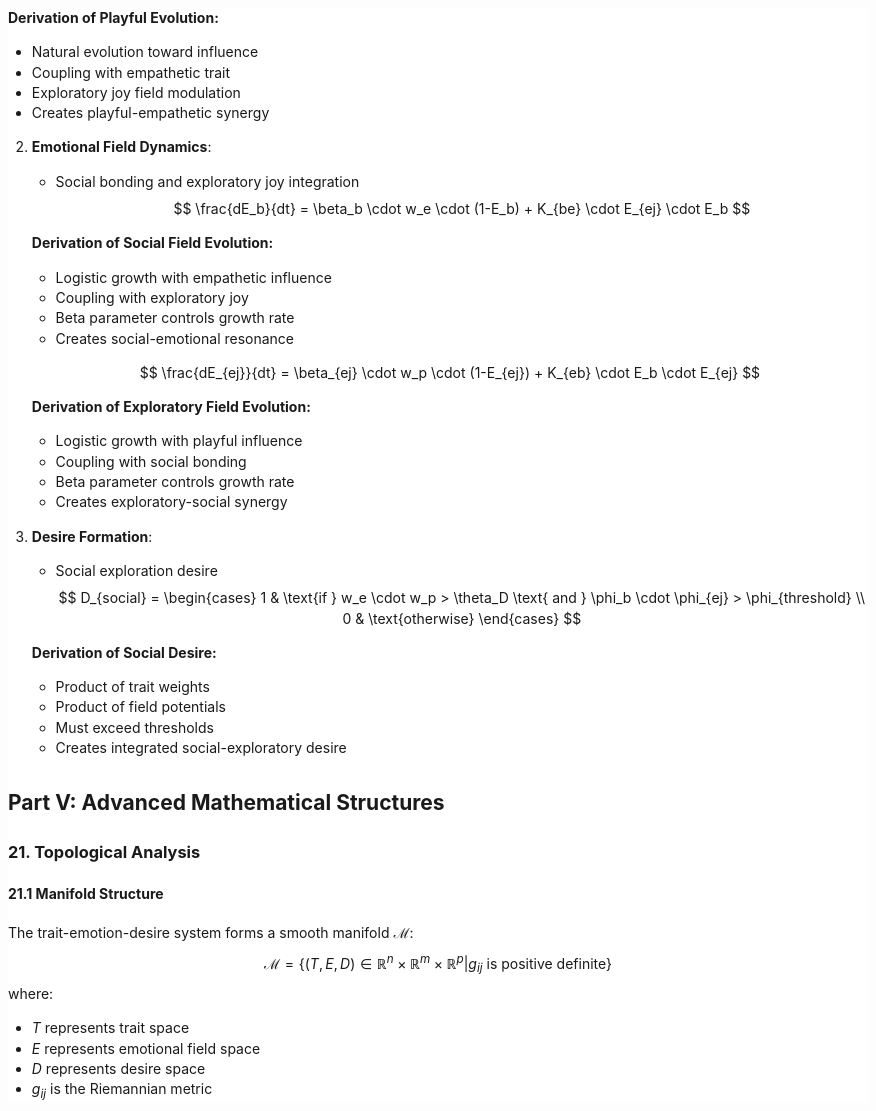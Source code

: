    **Derivation of Playful Evolution:**
   - Natural evolution toward influence
   - Coupling with empathetic trait
   - Exploratory joy field modulation
   - Creates playful-empathetic synergy

2. **Emotional Field Dynamics**:
   - Social bonding and exploratory joy integration
   $$
   \frac{dE_b}{dt} = \beta_b \cdot w_e \cdot (1-E_b) + K_{be} \cdot E_{ej} \cdot E_b
   $$

   **Derivation of Social Field Evolution:**
   - Logistic growth with empathetic influence
   - Coupling with exploratory joy
   - Beta parameter controls growth rate
   - Creates social-emotional resonance

   $$
   \frac{dE_{ej}}{dt} = \beta_{ej} \cdot w_p \cdot (1-E_{ej}) + K_{eb} \cdot E_b \cdot E_{ej}
   $$

   **Derivation of Exploratory Field Evolution:**
   - Logistic growth with playful influence
   - Coupling with social bonding
   - Beta parameter controls growth rate
   - Creates exploratory-social synergy

3. **Desire Formation**:
   - Social exploration desire
   $$
   D_{social} = \begin{cases}
   1 & \text{if } w_e \cdot w_p > \theta_D \text{ and } \phi_b \cdot \phi_{ej} > \phi_{threshold} \\
   0 & \text{otherwise}
   \end{cases}
   $$

   **Derivation of Social Desire:**
   - Product of trait weights
   - Product of field potentials
   - Must exceed thresholds
   - Creates integrated social-exploratory desire

## Part V: Advanced Mathematical Structures

### 21. Topological Analysis

#### 21.1 Manifold Structure
The trait-emotion-desire system forms a smooth manifold $\mathcal{M}$:
$$
\mathcal{M} = \{(T, E, D) \in \mathbb{R}^n \times \mathbb{R}^m \times \mathbb{R}^p | g_{ij} \text{ is positive definite}\}
$$
where:
- $T$ represents trait space
- $E$ represents emotional field space
- $D$ represents desire space
- $g_{ij}$ is the Riemannian metric
